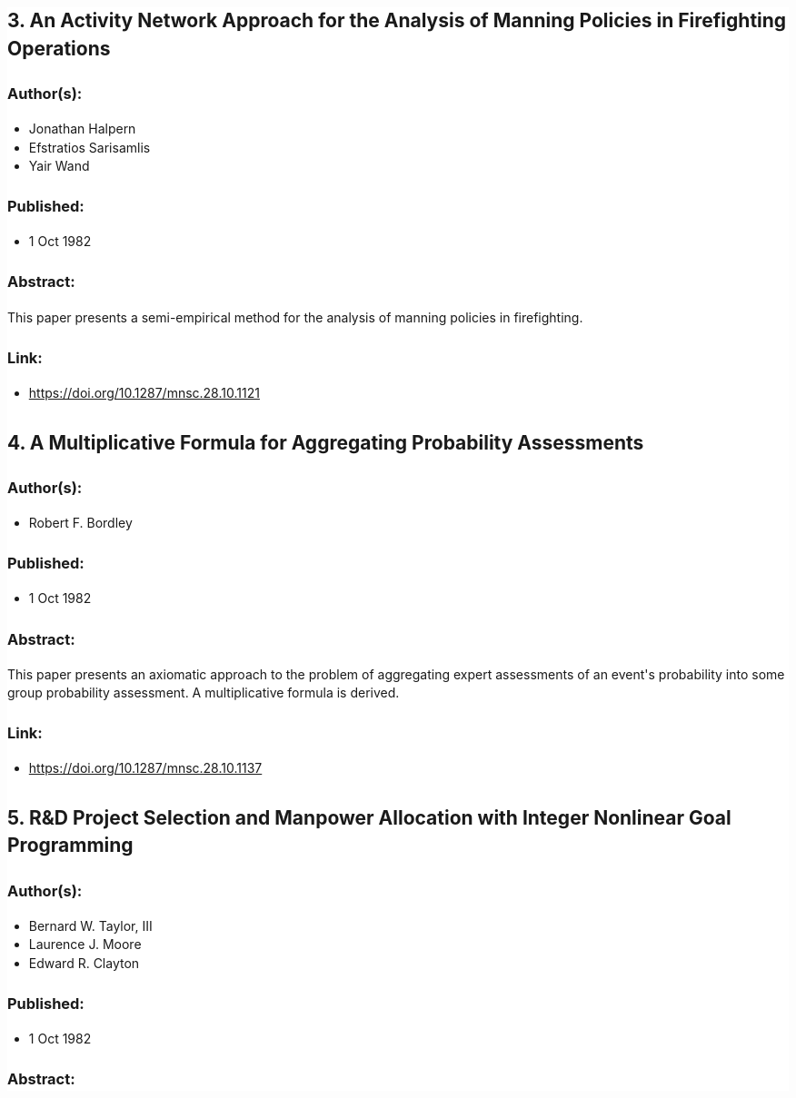 ## 3. An Activity Network Approach for the Analysis of Manning Policies in Firefighting Operations
### Author(s):
- Jonathan Halpern
- Efstratios Sarisamlis
- Yair Wand
### Published:
- 1 Oct 1982
### Abstract:
This paper presents a semi-empirical method for the analysis of manning policies in firefighting.
### Link:
- https://doi.org/10.1287/mnsc.28.10.1121

## 4. A Multiplicative Formula for Aggregating Probability Assessments
### Author(s):
- Robert F. Bordley
### Published:
- 1 Oct 1982
### Abstract:
This paper presents an axiomatic approach to the problem of aggregating expert assessments of an event's probability into some group probability assessment. A multiplicative formula is derived.
### Link:
- https://doi.org/10.1287/mnsc.28.10.1137

## 5. R&D Project Selection and Manpower Allocation with Integer Nonlinear Goal Programming
### Author(s):
- Bernard W. Taylor, III
- Laurence J. Moore
- Edward R. Clayton
### Published:
- 1 Oct 1982
### Abstract: